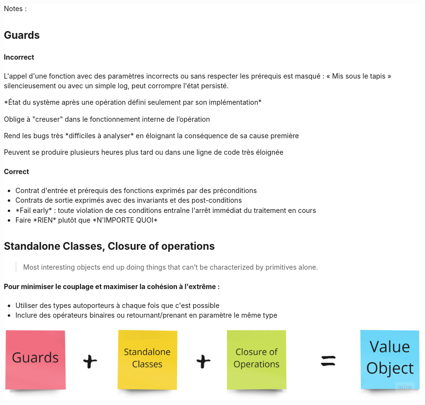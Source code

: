 Notes :



## Guards

<div class="row">
    <div class="col-lg-6">
		<h4>Incorrect</h4>
        <p>L'appel d'une fonction avec des paramètres incorrects ou sans respecter les prérequis est masqué :
        « Mis sous le tapis » silencieusement ou avec un simple log, peut corrompre l'état persisté.</p>
        <p>*État du système après une opération défini seulement par son implémentation*</p>
        <p class="arrow arrow-pink mts">Oblige à "creuser" dans le fonctionnement interne de l’opération</p>
        <p>Rend les bugs très *difficiles à analyser* <!-- .element: class="highlight highlight-pink" --> en éloignant la conséquence de sa cause première</p>
        <p class="arrow arrow-pink mts">Peuvent se produire plusieurs heures plus tard ou dans une ligne de code très éloignée</p>
    </div>
    <div class="col-lg-6">
		<h4>Correct</h4>
        <ul>
            <li>Contrat d'entrée et prérequis des fonctions exprimés par des préconditions</li>
            <li>Contrats de sortie exprimés avec des invariants et des post-conditions</li>
            <li>*Fail early* <!-- .element: class="highlight highlight-cyan" --> : toute violation de ces conditions entraîne l'arrêt immédiat du traitement en cours</li>
            <li>Faire *RIEN* <!-- .element: class="highlight highlight-cyan" --> plutôt que *N'IMPORTE QUOI* <!-- .element: class="highlight highlight-cyan" --> </li>
        </ul>
    </div>
</div>



## Standalone Classes, Closure of operations

> Most interesting objects end up doing things that can’t be characterized by primitives alone.

<div class="row mtl">
	<div class="col-lg-6">
		<h4 class="arrow arrow-blue">Pour minimiser le couplage et maximiser la cohésion à l'extrême :</h4>
	<ul>
		<li>Utiliser des types autoporteurs à chaque fois que c'est possible</li>
		<li>Inclure des opérateurs binaires ou retournant/prenant en paramètre le même type</li>
	</ul>
    </div>
    <div class="col-lg-6">
		<img src="ressources/qualite/supple-design/value-object.png" />
    </div>
</div>
